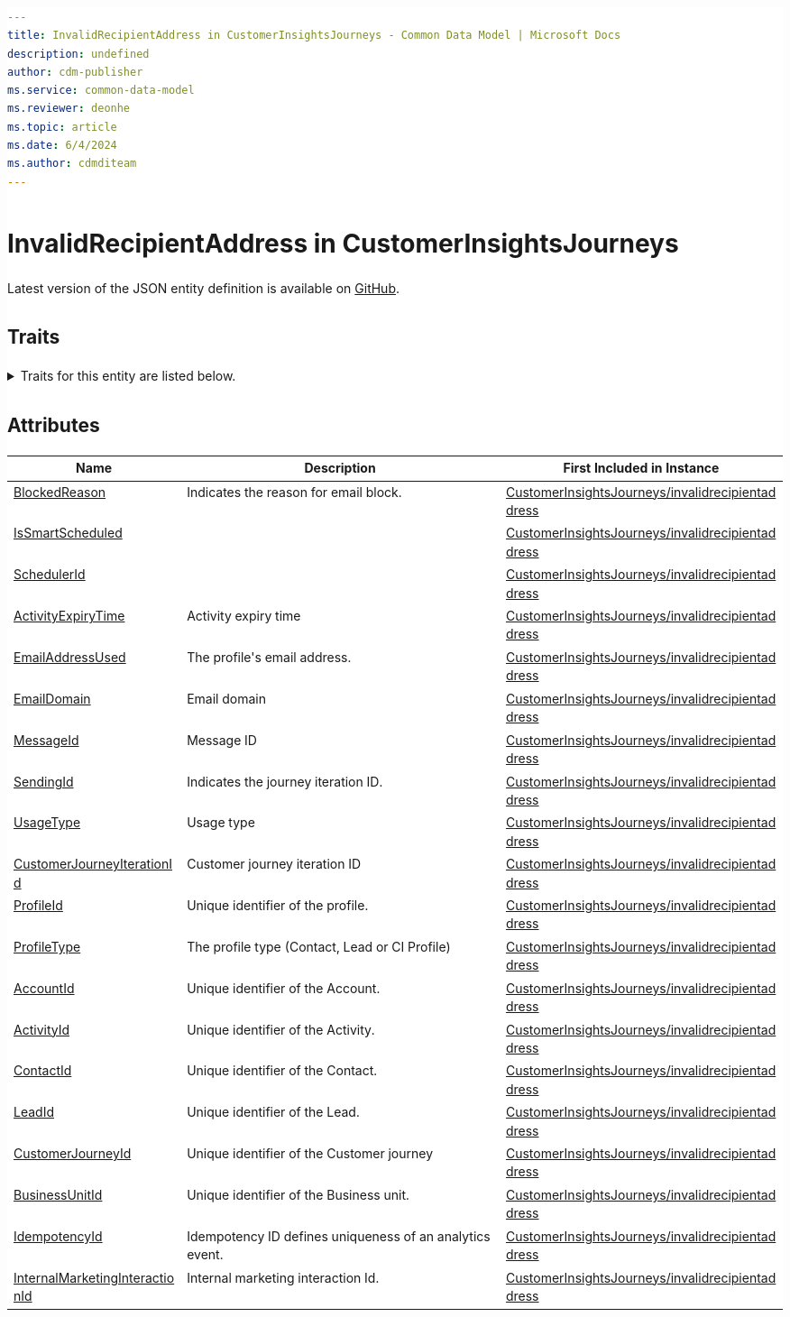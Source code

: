 ```yaml
---
title: InvalidRecipientAddress in CustomerInsightsJourneys - Common Data Model | Microsoft Docs
description: undefined
author: cdm-publisher
ms.service: common-data-model
ms.reviewer: deonhe
ms.topic: article
ms.date: 6/4/2024
ms.author: cdmditeam
---
```


# InvalidRecipientAddress in CustomerInsightsJourneys

  
 Latest version of the JSON entity definition is available on <a href="https://github.com/Microsoft/CDM/tree/master/schemaDocuments/CustomerInsightsJourneys/invalidrecipientaddress.cdm.json" target="_blank">GitHub</a>.  

## Traits

<details><summary>Traits for this entity are listed below.  
</summary></details>

## Attributes

|Name|Description|First Included in Instance|
|---|---|---|
|[BlockedReason](#BlockedReason)|Indicates the reason for email block.|<a href="invalidrecipientaddress.md" target="_blank">CustomerInsightsJourneys/invalidrecipientaddress</a>|
|[IsSmartScheduled](#IsSmartScheduled)||<a href="invalidrecipientaddress.md" target="_blank">CustomerInsightsJourneys/invalidrecipientaddress</a>|
|[SchedulerId](#SchedulerId)||<a href="invalidrecipientaddress.md" target="_blank">CustomerInsightsJourneys/invalidrecipientaddress</a>|
|[ActivityExpiryTime](#ActivityExpiryTime)|Activity expiry time|<a href="invalidrecipientaddress.md" target="_blank">CustomerInsightsJourneys/invalidrecipientaddress</a>|
|[EmailAddressUsed](#EmailAddressUsed)|The profile's email address.|<a href="invalidrecipientaddress.md" target="_blank">CustomerInsightsJourneys/invalidrecipientaddress</a>|
|[EmailDomain](#EmailDomain)|Email domain|<a href="invalidrecipientaddress.md" target="_blank">CustomerInsightsJourneys/invalidrecipientaddress</a>|
|[MessageId](#MessageId)|Message ID|<a href="invalidrecipientaddress.md" target="_blank">CustomerInsightsJourneys/invalidrecipientaddress</a>|
|[SendingId](#SendingId)|Indicates the journey iteration ID.|<a href="invalidrecipientaddress.md" target="_blank">CustomerInsightsJourneys/invalidrecipientaddress</a>|
|[UsageType](#UsageType)|Usage type|<a href="invalidrecipientaddress.md" target="_blank">CustomerInsightsJourneys/invalidrecipientaddress</a>|
|[CustomerJourneyIterationId](#CustomerJourneyIterationId)|Customer journey iteration ID|<a href="invalidrecipientaddress.md" target="_blank">CustomerInsightsJourneys/invalidrecipientaddress</a>|
|[ProfileId](#ProfileId)|Unique identifier of the profile.|<a href="invalidrecipientaddress.md" target="_blank">CustomerInsightsJourneys/invalidrecipientaddress</a>|
|[ProfileType](#ProfileType)|The profile type \(Contact, Lead or CI Profile\)|<a href="invalidrecipientaddress.md" target="_blank">CustomerInsightsJourneys/invalidrecipientaddress</a>|
|[AccountId](#AccountId)|Unique identifier of the Account.|<a href="invalidrecipientaddress.md" target="_blank">CustomerInsightsJourneys/invalidrecipientaddress</a>|
|[ActivityId](#ActivityId)|Unique identifier of the Activity.|<a href="invalidrecipientaddress.md" target="_blank">CustomerInsightsJourneys/invalidrecipientaddress</a>|
|[ContactId](#ContactId)|Unique identifier of the Contact.|<a href="invalidrecipientaddress.md" target="_blank">CustomerInsightsJourneys/invalidrecipientaddress</a>|
|[LeadId](#LeadId)|Unique identifier of the Lead.|<a href="invalidrecipientaddress.md" target="_blank">CustomerInsightsJourneys/invalidrecipientaddress</a>|
|[CustomerJourneyId](#CustomerJourneyId)| Unique identifier of the Customer journey|<a href="invalidrecipientaddress.md" target="_blank">CustomerInsightsJourneys/invalidrecipientaddress</a>|
|[BusinessUnitId](#BusinessUnitId)|Unique identifier of the Business unit.|<a href="invalidrecipientaddress.md" target="_blank">CustomerInsightsJourneys/invalidrecipientaddress</a>|
|[IdempotencyId](#IdempotencyId)|Idempotency ID defines uniqueness of an analytics event.|<a href="invalidrecipientaddress.md" target="_blank">CustomerInsightsJourneys/invalidrecipientaddress</a>|
|[InternalMarketingInteractionId](#InternalMarketingInteractionId)|Internal marketing interaction Id.|<a href="invalidrecipientaddress.md" target="_blank">CustomerInsightsJourneys/invalidrecipientaddress</a>|